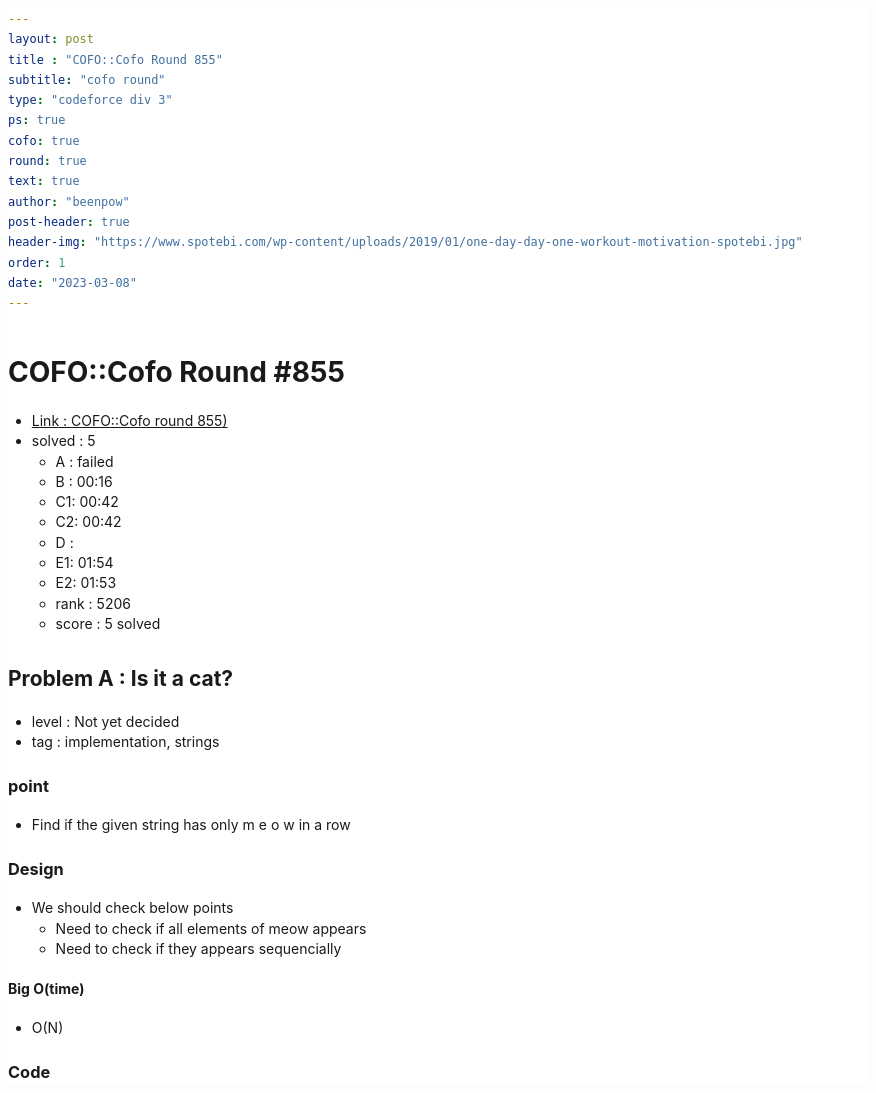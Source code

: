 ```yaml
---
layout: post
title : "COFO::Cofo Round 855"
subtitle: "cofo round"
type: "codeforce div 3"
ps: true
cofo: true
round: true
text: true
author: "beenpow"
post-header: true
header-img: "https://www.spotebi.com/wp-content/uploads/2019/01/one-day-day-one-workout-motivation-spotebi.jpg"
order: 1
date: "2023-03-08"
---
```


# COFO::Cofo Round #855
- [Link : COFO::Cofo round 855)](https://codeforces.com/contest/1800)
- solved : 5
  - A : failed 
  - B : 00:16
  - C1: 00:42
  - C2: 00:42
  - D : 
  - E1: 01:54
  - E2: 01:53
  - rank : 5206
  - score : 5 solved

## Problem A : Is it a cat?

- level : Not yet decided
- tag : implementation, strings

### point
- Find if the given string has only m e o w in a row

### Design
- We should check below points
  - Need to check if all elements of meow appears
  - Need to check if they appears sequencially

#### Big O(time)
- O(N)

### Code
